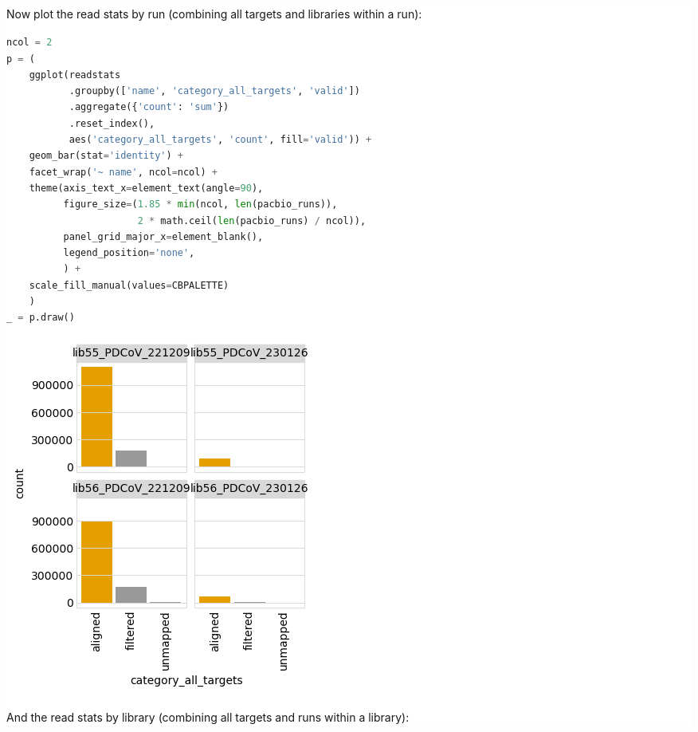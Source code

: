 Now plot the read stats by run (combining all targets and libraries within a run):


```python
ncol = 2
p = (
    ggplot(readstats
           .groupby(['name', 'category_all_targets', 'valid'])
           .aggregate({'count': 'sum'})
           .reset_index(),
           aes('category_all_targets', 'count', fill='valid')) +
    geom_bar(stat='identity') +
    facet_wrap('~ name', ncol=ncol) +
    theme(axis_text_x=element_text(angle=90),
          figure_size=(1.85 * min(ncol, len(pacbio_runs)),
                       2 * math.ceil(len(pacbio_runs) / ncol)),
          panel_grid_major_x=element_blank(),
          legend_position='none',
          ) +
    scale_fill_manual(values=CBPALETTE)
    )
_ = p.draw()
```


    
![png](process_ccs_PDCoV_files/process_ccs_PDCoV_32_0.png)
    


And the read stats by library (combining all targets and runs within a library):

